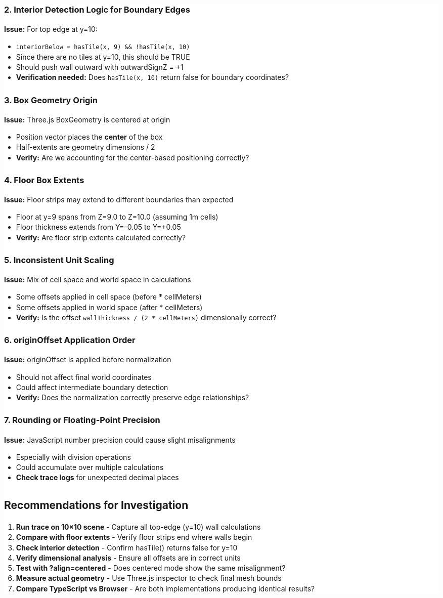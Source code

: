 ### 2. Interior Detection Logic for Boundary Edges
**Issue:** For top edge at y=10:
- `interiorBelow = hasTile(x, 9) && !hasTile(x, 10)`
- Since there are no tiles at y=10, this should be TRUE
- Should push wall outward with outwardSignZ = +1
- **Verification needed:** Does `hasTile(x, 10)` return false for boundary coordinates?

### 3. Box Geometry Origin
**Issue:** Three.js BoxGeometry is centered at origin
- Position vector places the **center** of the box
- Half-extents are geometry dimensions / 2
- **Verify:** Are we accounting for the center-based positioning correctly?

### 4. Floor Box Extents
**Issue:** Floor strips may extend to different boundaries than expected
- Floor at y=9 spans from Z=9.0 to Z=10.0 (assuming 1m cells)
- Floor thickness extends from Y=-0.05 to Y=+0.05
- **Verify:** Are floor strip extents calculated correctly?

### 5. Inconsistent Unit Scaling
**Issue:** Mix of cell space and world space in calculations
- Some offsets applied in cell space (before * cellMeters)
- Some offsets applied in world space (after * cellMeters)
- **Verify:** Is the offset `wallThickness / (2 * cellMeters)` dimensionally correct?

### 6. originOffset Application Order
**Issue:** originOffset is applied before normalization
- Should not affect final world coordinates
- Could affect intermediate boundary detection
- **Verify:** Does the normalization correctly preserve edge relationships?

### 7. Rounding or Floating-Point Precision
**Issue:** JavaScript number precision could cause slight misalignments
- Especially with division operations
- Could accumulate over multiple calculations
- **Check trace logs** for unexpected decimal places

## Recommendations for Investigation

1. **Run trace on 10×10 scene** - Capture all top-edge (y=10) wall calculations
2. **Compare with floor extents** - Verify floor strips end where walls begin
3. **Check interior detection** - Confirm hasTile() returns false for y=10
4. **Verify dimensional analysis** - Ensure all offsets are in correct units
5. **Test with ?align=centered** - Does centered mode show the same misalignment?
6. **Measure actual geometry** - Use Three.js inspector to check final mesh bounds
7. **Compare TypeScript vs Browser** - Are both implementations producing identical results?
